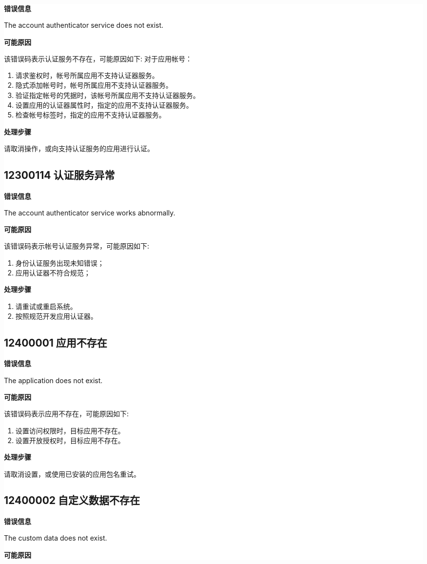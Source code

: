 **错误信息**

The account authenticator service does not exist.

**可能原因**

该错误码表示认证服务不存在，可能原因如下:
对于应用帐号：
1. 请求鉴权时，帐号所属应用不支持认证器服务。
2. 隐式添加帐号时，帐号所属应用不支持认证器服务。
3. 验证指定帐号的凭据时，该帐号所属应用不支持认证器服务。
4. 设置应用的认证器属性时，指定的应用不支持认证器服务。
5. 检查帐号标签时，指定的应用不支持认证器服务。

**处理步骤**

请取消操作，或向支持认证服务的应用进行认证。

## 12300114 认证服务异常

**错误信息**

The account authenticator service works abnormally.

**可能原因**

该错误码表示帐号认证服务异常，可能原因如下:
1. 身份认证服务出现未知错误；
2. 应用认证器不符合规范；

**处理步骤**

1. 请重试或重启系统。
2. 按照规范开发应用认证器。

## 12400001 应用不存在

**错误信息**

The application does not exist.

**可能原因**

该错误码表示应用不存在，可能原因如下:
1. 设置访问权限时，目标应用不存在。
2. 设置开放授权时，目标应用不存在。

**处理步骤**

请取消设置，或使用已安装的应用包名重试。

## 12400002 自定义数据不存在

**错误信息**

The custom data does not exist.

**可能原因**
